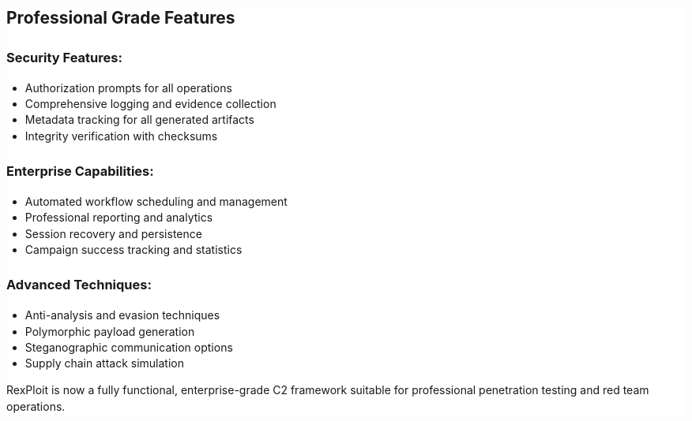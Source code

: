 ## Professional Grade Features

### Security Features:
- Authorization prompts for all operations
- Comprehensive logging and evidence collection
- Metadata tracking for all generated artifacts
- Integrity verification with checksums

### Enterprise Capabilities:
- Automated workflow scheduling and management
- Professional reporting and analytics
- Session recovery and persistence
- Campaign success tracking and statistics

### Advanced Techniques:
- Anti-analysis and evasion techniques
- Polymorphic payload generation
- Steganographic communication options
- Supply chain attack simulation

RexPloit is now a fully functional, enterprise-grade C2 framework suitable for professional penetration testing and red team operations.